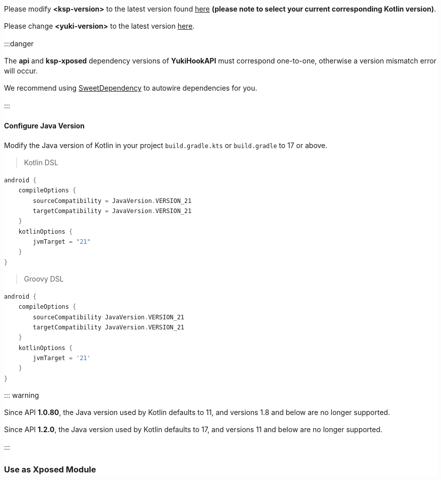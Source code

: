 Please modify **&lt;ksp-version&gt;** to the latest version found [here](https://github.com/google/ksp/releases) **(please note to select your current corresponding Kotlin version)**.

Please change **&lt;yuki-version&gt;** to the latest version [here](../about/changelog).

:::danger

The **api** and **ksp-xposed** dependency versions of **YukiHookAPI** must correspond one-to-one, otherwise a version mismatch error will occur.

We recommend using [SweetDependency](https://github.com/HighCapable/SweetDependency) to autowire dependencies for you.

:::

#### Configure Java Version

Modify the Java version of Kotlin in your project `build.gradle.kts` or `build.gradle` to 17 or above.

> Kotlin DSL

```kt
android {
    compileOptions {
        sourceCompatibility = JavaVersion.VERSION_21
        targetCompatibility = JavaVersion.VERSION_21
    }
    kotlinOptions {
        jvmTarget = "21"
    }
}
```

> Groovy DSL

```groovy
android {
    compileOptions {
        sourceCompatibility JavaVersion.VERSION_21
        targetCompatibility JavaVersion.VERSION_21
    }
    kotlinOptions {
        jvmTarget = '21'
    }
}
```

::: warning

Since API **1.0.80**, the Java version used by Kotlin defaults to 11, and versions 1.8 and below are no longer supported.

Since API **1.2.0**, the Java version used by Kotlin defaults to 17, and versions 11 and below are no longer supported.

:::

### Use as Xposed Module

